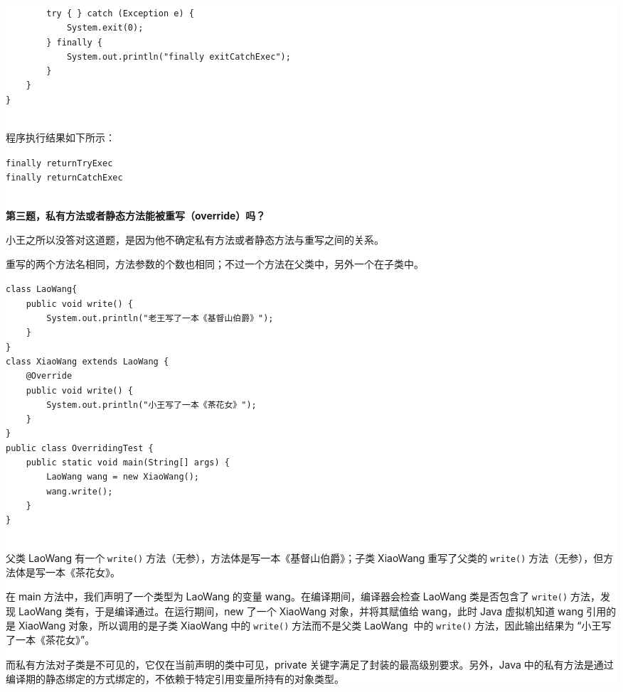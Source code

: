 ```
        try { } catch (Exception e) {
            System.exit(0);
        } finally {
            System.out.println("finally exitCatchExec");
        }
    }
}


```

程序执行结果如下所示：

```
finally returnTryExec
finally returnCatchExec


```

**第三题，私有方法或者静态方法能被重写（override）吗？**

小王之所以没答对这道题，是因为他不确定私有方法或者静态方法与重写之间的关系。

重写的两个方法名相同，方法参数的个数也相同；不过一个方法在父类中，另外一个在子类中。

```
class LaoWang{
    public void write() {
        System.out.println("老王写了一本《基督山伯爵》");
    }
}
class XiaoWang extends LaoWang {
    @Override
    public void write() {
        System.out.println("小王写了一本《茶花女》");
    }
}
public class OverridingTest {
    public static void main(String[] args) {
        LaoWang wang = new XiaoWang();
        wang.write();
    }
}


```

父类 LaoWang 有一个 `write()` 方法（无参），方法体是写一本《基督山伯爵》；子类 XiaoWang 重写了父类的 `write()` 方法（无参），但方法体是写一本《茶花女》。

在 main 方法中，我们声明了一个类型为 LaoWang 的变量 wang。在编译期间，编译器会检查 LaoWang 类是否包含了 `write()` 方法，发现 LaoWang 类有，于是编译通过。在运行期间，new 了一个 XiaoWang 对象，并将其赋值给 wang，此时 Java 虚拟机知道 wang 引用的是 XiaoWang 对象，所以调用的是子类 XiaoWang 中的 `write()` 方法而不是父类 LaoWang  中的 `write()` 方法，因此输出结果为 “小王写了一本《茶花女》”。

而私有方法对子类是不可见的，它仅在当前声明的类中可见，private 关键字满足了封装的最高级别要求。另外，Java 中的私有方法是通过编译期的静态绑定的方式绑定的，不依赖于特定引用变量所持有的对象类型。
